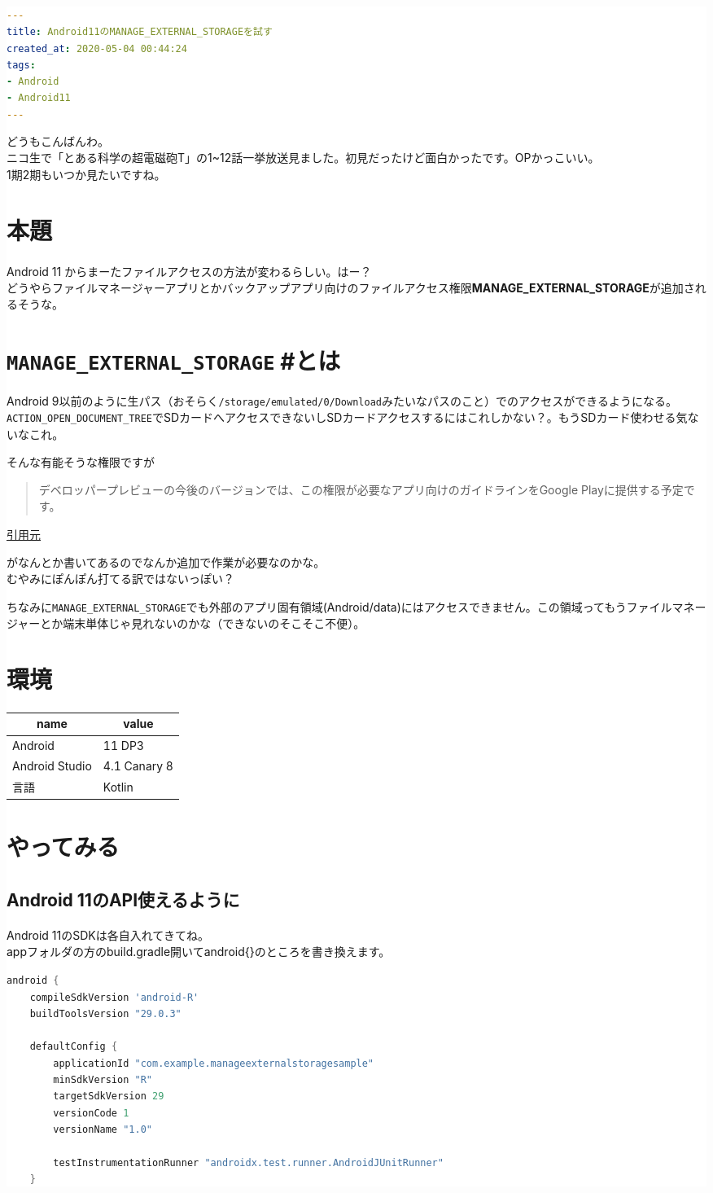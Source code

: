 ```yaml
---
title: Android11のMANAGE_EXTERNAL_STORAGEを試す
created_at: 2020-05-04 00:44:24
tags:
- Android
- Android11
---
```

どうもこんばんわ。  
ニコ生で「とある科学の超電磁砲T」の1~12話一挙放送見ました。初見だったけど面白かったです。OPかっこいい。  
1期2期もいつか見たいですね。

# 本題
Android 11 からまーたファイルアクセスの方法が変わるらしい。はー？  
どうやらファイルマネージャーアプリとかバックアップアプリ向けのファイルアクセス権限**MANAGE_EXTERNAL_STORAGE**が追加されるそうな。

# `MANAGE_EXTERNAL_STORAGE` #とは
Android 9以前のように生パス（おそらく`/storage/emulated/0/Download`みたいなパスのこと）でのアクセスができるようになる。  
`ACTION_OPEN_DOCUMENT_TREE`でSDカードへアクセスできないしSDカードアクセスするにはこれしかない？。もうSDカード使わせる気ないなこれ。  

そんな有能そうな権限ですが  

> デベロッパープレビューの今後のバージョンでは、この権限が必要なアプリ向けのガイドラインをGoogle Playに提供する予定です。

[引用元](https://developer.android.com/preview/privacy/storage#manage-device-storage)

がなんとか書いてあるのでなんか追加で作業が必要なのかな。  
むやみにぽんぽん打てる訳ではないっぽい？

ちなみに`MANAGE_EXTERNAL_STORAGE`でも外部のアプリ固有領域(Android/data)にはアクセスできません。この領域ってもうファイルマネージャーとか端末単体じゃ見れないのかな（できないのそこそこ不便）。

# 環境
| name           | value        |
|----------------|--------------|
| Android        | 11 DP3       |
| Android Studio | 4.1 Canary 8 |
| 言語           | Kotlin       |

# やってみる
## Android 11のAPI使えるように
Android 11のSDKは各自入れてきてね。  
appフォルダの方のbuild.gradle開いてandroid{}のところを書き換えます。
```gradle
android {
    compileSdkVersion 'android-R'
    buildToolsVersion "29.0.3"

    defaultConfig {
        applicationId "com.example.manageexternalstoragesample"
        minSdkVersion "R"
        targetSdkVersion 29
        versionCode 1
        versionName "1.0"

        testInstrumentationRunner "androidx.test.runner.AndroidJUnitRunner"
    }
```